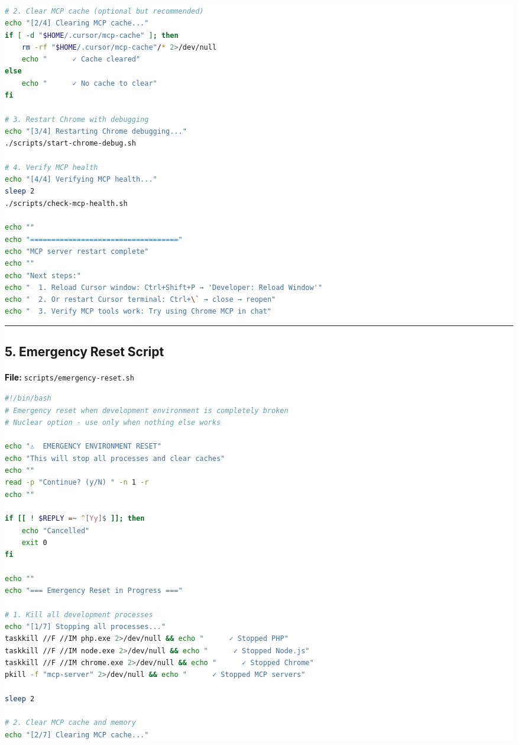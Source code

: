 ```bash
# 2. Clear MCP cache (optional but recommended)
echo "[2/4] Clearing MCP cache..."
if [ -d "$HOME/.cursor/mcp-cache" ]; then
    rm -rf "$HOME/.cursor/mcp-cache"/* 2>/dev/null
    echo "      ✓ Cache cleared"
else
    echo "      ✓ No cache to clear"
fi

# 3. Restart Chrome with debugging
echo "[3/4] Restarting Chrome debugging..."
./scripts/start-chrome-debug.sh

# 4. Verify MCP health
echo "[4/4] Verifying MCP health..."
sleep 2
./scripts/check-mcp-health.sh

echo ""
echo "==================================="
echo "MCP server restart complete"
echo ""
echo "Next steps:"
echo "  1. Reload Cursor window: Ctrl+Shift+P → 'Developer: Reload Window'"
echo "  2. Or restart Cursor terminal: Ctrl+\` → close → reopen"
echo "  3. Verify MCP tools work: Try using Chrome MCP in chat"
```

---

## 5. Emergency Reset Script

**File:** `scripts/emergency-reset.sh`

```bash
#!/bin/bash
# Emergency reset when development environment is completely broken
# Nuclear option - use only when nothing else works

echo "⚠️  EMERGENCY ENVIRONMENT RESET"
echo "This will stop all processes and clear caches"
echo ""
read -p "Continue? (y/N) " -n 1 -r
echo ""

if [[ ! $REPLY =~ ^[Yy]$ ]]; then
    echo "Cancelled"
    exit 0
fi

echo ""
echo "=== Emergency Reset in Progress ==="

# 1. Kill all development processes
echo "[1/7] Stopping all processes..."
taskkill //F //IM php.exe 2>/dev/null && echo "      ✓ Stopped PHP"
taskkill //F //IM node.exe 2>/dev/null && echo "      ✓ Stopped Node.js"
taskkill //F //IM chrome.exe 2>/dev/null && echo "      ✓ Stopped Chrome"
pkill -f "mcp-server" 2>/dev/null && echo "      ✓ Stopped MCP servers"

sleep 2

# 2. Clear MCP cache and memory
echo "[2/7] Clearing MCP cache..."
```